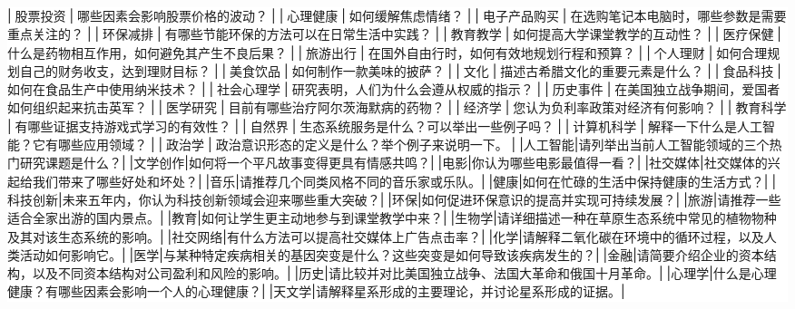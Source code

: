 | 股票投资 | 哪些因素会影响股票价格的波动？ |
| 心理健康 | 如何缓解焦虑情绪？ |
| 电子产品购买 | 在选购笔记本电脑时，哪些参数是需要重点关注的？ |
| 环保减排 | 有哪些节能环保的方法可以在日常生活中实践？ |
| 教育教学 | 如何提高大学课堂教学的互动性？ |
| 医疗保健 | 什么是药物相互作用，如何避免其产生不良后果？ |
| 旅游出行 | 在国外自由行时，如何有效地规划行程和预算？ |
| 个人理财 | 如何合理规划自己的财务收支，达到理财目标？ |
| 美食饮品 | 如何制作一款美味的披萨？ |
| 文化 | 描述古希腊文化的重要元素是什么？ |
| 食品科技 | 如何在食品生产中使用纳米技术？ |
| 社会心理学 | 研究表明，人们为什么会遵从权威的指示？ |
| 历史事件 | 在美国独立战争期间，爱国者如何组织起来抗击英军？ |
| 医学研究 | 目前有哪些治疗阿尔茨海默病的药物？ |
| 经济学 | 您认为负利率政策对经济有何影响？ |
| 教育科学 | 有哪些证据支持游戏式学习的有效性？ |
| 自然界 | 生态系统服务是什么？可以举出一些例子吗？ |
| 计算机科学 | 解释一下什么是人工智能？它有哪些应用领域？ |
| 政治学 | 政治意识形态的定义是什么？举个例子来说明一下。 |
|人工智能|请列举出当前人工智能领域的三个热门研究课题是什么？|
|文学创作|如何将一个平凡故事变得更具有情感共鸣？|
|电影|你认为哪些电影最值得一看？|
|社交媒体|社交媒体的兴起给我们带来了哪些好处和坏处？|
|音乐|请推荐几个同类风格不同的音乐家或乐队。|
|健康|如何在忙碌的生活中保持健康的生活方式？|
|科技创新|未来五年内，你认为科技创新领域会迎来哪些重大突破？|
|环保|如何促进环保意识的提高并实现可持续发展？|
|旅游|请推荐一些适合全家出游的国内景点。|
|教育|如何让学生更主动地参与到课堂教学中来？|
|生物学|请详细描述一种在草原生态系统中常见的植物物种及其对该生态系统的影响。|
|社交网络|有什么方法可以提高社交媒体上广告点击率？|
|化学|请解释二氧化碳在环境中的循环过程，以及人类活动如何影响它。|
|医学|与某种特定疾病相关的基因突变是什么？这些突变是如何导致该疾病发生的？|
|金融|请简要介绍企业的资本结构，以及不同资本结构对公司盈利和风险的影响。|
|历史|请比较并对比美国独立战争、法国大革命和俄国十月革命。|
|心理学|什么是心理健康？有哪些因素会影响一个人的心理健康？|
|天文学|请解释星系形成的主要理论，并讨论星系形成的证据。|